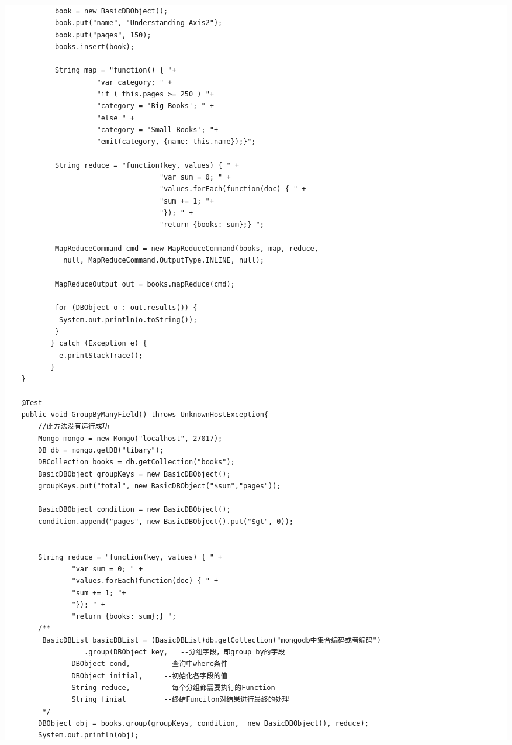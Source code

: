                 book = new BasicDBObject();  
                book.put("name", "Understanding Axis2");  
                book.put("pages", 150);  
                books.insert(book);  
                  
                String map = "function() { "+   
                          "var category; " +    
                          "if ( this.pages >= 250 ) "+    
                          "category = 'Big Books'; " +  
                          "else " +  
                          "category = 'Small Books'; "+    
                          "emit(category, {name: this.name});}";  
                  
                String reduce = "function(key, values) { " +  
                                         "var sum = 0; " +  
                                         "values.forEach(function(doc) { " +  
                                         "sum += 1; "+  
                                         "}); " +  
                                         "return {books: sum};} ";  
                  
                MapReduceCommand cmd = new MapReduceCommand(books, map, reduce,  
                  null, MapReduceCommand.OutputType.INLINE, null);  
      
                MapReduceOutput out = books.mapReduce(cmd);  
      
                for (DBObject o : out.results()) {  
                 System.out.println(o.toString());  
                }  
               } catch (Exception e) {  
                 e.printStackTrace();  
               }  
        }  
          
        @Test  
        public void GroupByManyField() throws UnknownHostException{  
            //此方法没有运行成功  
            Mongo mongo = new Mongo("localhost", 27017);  
            DB db = mongo.getDB("libary");  
            DBCollection books = db.getCollection("books");  
            BasicDBObject groupKeys = new BasicDBObject();  
            groupKeys.put("total", new BasicDBObject("$sum","pages"));  
              
            BasicDBObject condition = new BasicDBObject();  
            condition.append("pages", new BasicDBObject().put("$gt", 0));  
         
              
            String reduce = "function(key, values) { " +  
                    "var sum = 0; " +  
                    "values.forEach(function(doc) { " +  
                    "sum += 1; "+  
                    "}); " +  
                    "return {books: sum};} ";  
            /** 
             BasicDBList basicDBList = (BasicDBList)db.getCollection("mongodb中集合编码或者编码") 
                       .group(DBObject key,   --分组字段，即group by的字段 
                    DBObject cond,        --查询中where条件 
                    DBObject initial,     --初始化各字段的值 
                    String reduce,        --每个分组都需要执行的Function 
                    String finial         --终结Funciton对结果进行最终的处理 
             */  
            DBObject obj = books.group(groupKeys, condition,  new BasicDBObject(), reduce);  
            System.out.println(obj);  
              